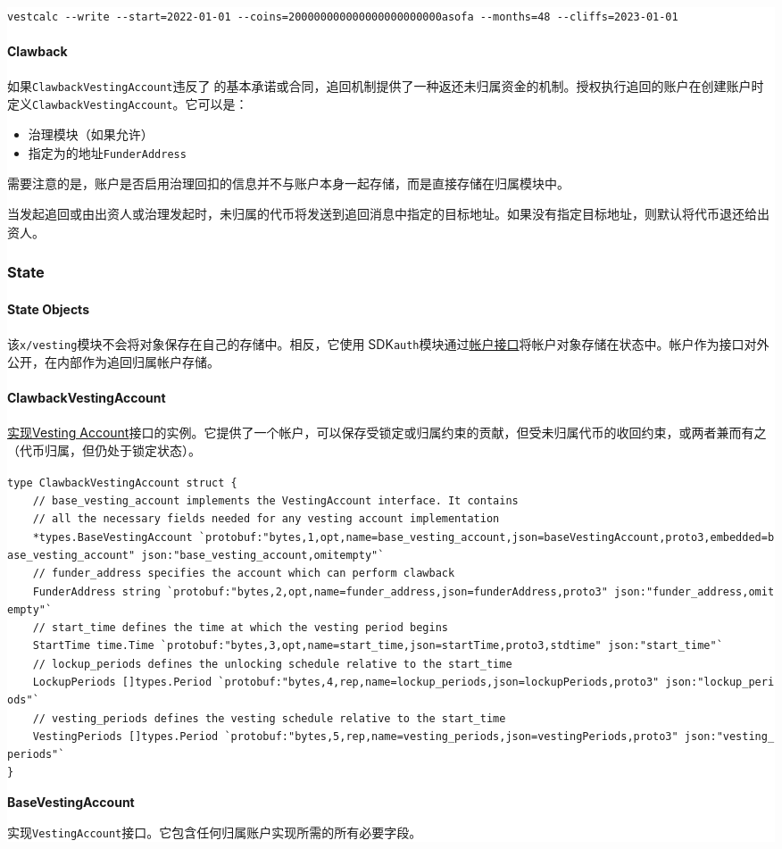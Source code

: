 ```
vestcalc --write --start=2022-01-01 --coins=200000000000000000000000asofa --months=48 --cliffs=2023-01-01
```

#### Clawback <a href="#clawback" id="clawback"></a>

如果`ClawbackVestingAccount`违反了 的基本承诺或合同，追回机制提供了一种返还未归属资金的机制。授权执行追回的账户在创建账户时定义`ClawbackVestingAccount`。它可以是：

* 治理模块（如果允许）
* 指定为的地址`FunderAddress`

需要注意的是，账户是否启用治理回扣的信息并不与账户本身一起存储，而是直接存储在归属模块中。

当发起追回或由出资人或治理发起时，未归属的代币将发送到追回消息中指定的目标地址。如果没有指定目标地址，则默认将代币退还给出资人。

### State <a href="#state" id="state"></a>

#### State Objects <a href="#state-objects" id="state-objects"></a>

该`x/vesting`模块不会将对象保存在自己的存储中。相反，它使用 SDK`auth`模块通过[帐户接口](https://docs.cosmos.network/main/modules/auth#account-interface)将帐户对象存储在状态中。帐户作为接口对外公开，​​在内部作为追回归属帐户存储。

#### ClawbackVestingAccount <a href="#clawbackvestingaccount" id="clawbackvestingaccount"></a>

[实现Vesting Account](https://docs.cosmos.network/main/modules/auth/vesting#vesting-account-types)接口的实例。它提供了一个帐户，可以保存受锁定或归属约束的贡献，但受未归属代币的收回约束，或两者兼而有之（代币归属，但仍处于锁定状态）。

```
type ClawbackVestingAccount struct {
    // base_vesting_account implements the VestingAccount interface. It contains
    // all the necessary fields needed for any vesting account implementation
    *types.BaseVestingAccount `protobuf:"bytes,1,opt,name=base_vesting_account,json=baseVestingAccount,proto3,embedded=base_vesting_account" json:"base_vesting_account,omitempty"`
    // funder_address specifies the account which can perform clawback
    FunderAddress string `protobuf:"bytes,2,opt,name=funder_address,json=funderAddress,proto3" json:"funder_address,omitempty"`
    // start_time defines the time at which the vesting period begins
    StartTime time.Time `protobuf:"bytes,3,opt,name=start_time,json=startTime,proto3,stdtime" json:"start_time"`
    // lockup_periods defines the unlocking schedule relative to the start_time
    LockupPeriods []types.Period `protobuf:"bytes,4,rep,name=lockup_periods,json=lockupPeriods,proto3" json:"lockup_periods"`
    // vesting_periods defines the vesting schedule relative to the start_time
    VestingPeriods []types.Period `protobuf:"bytes,5,rep,name=vesting_periods,json=vestingPeriods,proto3" json:"vesting_periods"`
}
```

**BaseVestingAccount**

实现`VestingAccount`接口。它包含任何归属账户实现所需的所有必要字段。
